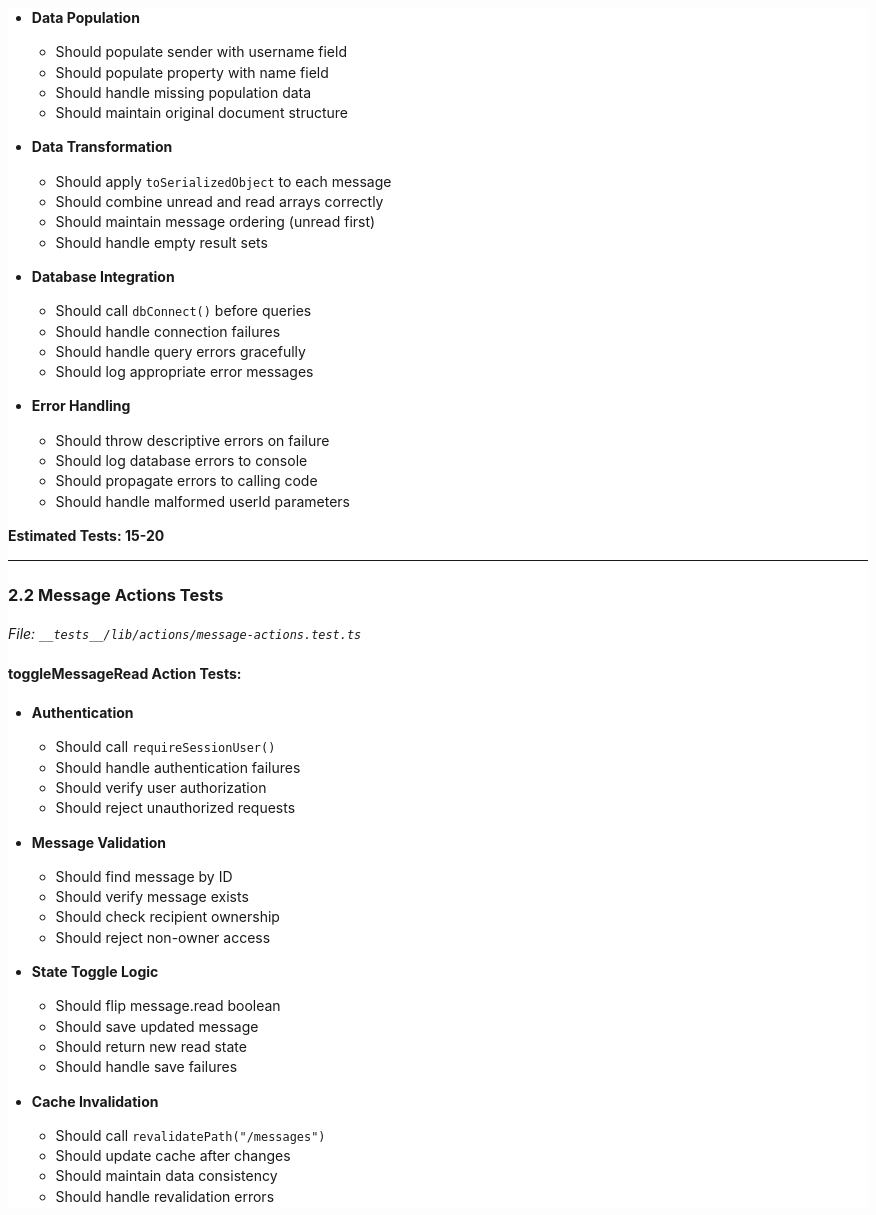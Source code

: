 - **Data Population**
  - Should populate sender with username field
  - Should populate property with name field
  - Should handle missing population data
  - Should maintain original document structure

- **Data Transformation**
  - Should apply `toSerializedObject` to each message
  - Should combine unread and read arrays correctly
  - Should maintain message ordering (unread first)
  - Should handle empty result sets

- **Database Integration**
  - Should call `dbConnect()` before queries
  - Should handle connection failures
  - Should handle query errors gracefully
  - Should log appropriate error messages

- **Error Handling**
  - Should throw descriptive errors on failure
  - Should log database errors to console
  - Should propagate errors to calling code
  - Should handle malformed userId parameters

**Estimated Tests: 15-20**

---

### **2.2 Message Actions Tests**
*File: `__tests__/lib/actions/message-actions.test.ts`*

#### **toggleMessageRead Action Tests:**
- **Authentication**
  - Should call `requireSessionUser()`
  - Should handle authentication failures
  - Should verify user authorization
  - Should reject unauthorized requests

- **Message Validation**
  - Should find message by ID
  - Should verify message exists
  - Should check recipient ownership
  - Should reject non-owner access

- **State Toggle Logic**
  - Should flip message.read boolean
  - Should save updated message
  - Should return new read state
  - Should handle save failures

- **Cache Invalidation**
  - Should call `revalidatePath("/messages")`
  - Should update cache after changes
  - Should maintain data consistency
  - Should handle revalidation errors
